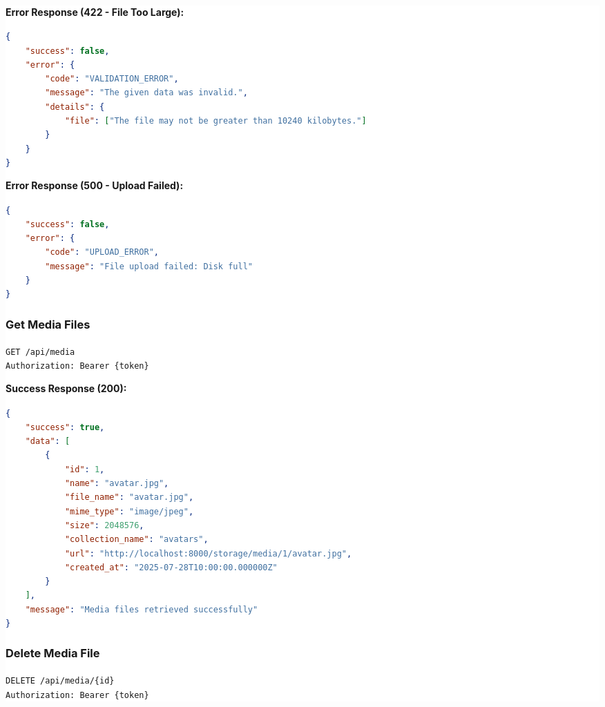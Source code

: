 **Error Response (422 - File Too Large):**
```json
{
    "success": false,
    "error": {
        "code": "VALIDATION_ERROR",
        "message": "The given data was invalid.",
        "details": {
            "file": ["The file may not be greater than 10240 kilobytes."]
        }
    }
}
```

**Error Response (500 - Upload Failed):**
```json
{
    "success": false,
    "error": {
        "code": "UPLOAD_ERROR",
        "message": "File upload failed: Disk full"
    }
}
```

### Get Media Files
```http
GET /api/media
Authorization: Bearer {token}
```

**Success Response (200):**
```json
{
    "success": true,
    "data": [
        {
            "id": 1,
            "name": "avatar.jpg",
            "file_name": "avatar.jpg",
            "mime_type": "image/jpeg",
            "size": 2048576,
            "collection_name": "avatars",
            "url": "http://localhost:8000/storage/media/1/avatar.jpg",
            "created_at": "2025-07-28T10:00:00.000000Z"
        }
    ],
    "message": "Media files retrieved successfully"
}
```

### Delete Media File
```http
DELETE /api/media/{id}
Authorization: Bearer {token}
```
